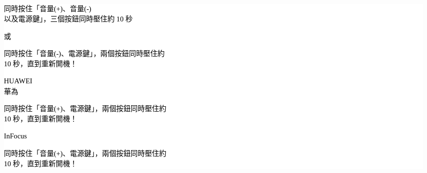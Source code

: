 <td style="border-left:solid #000000 0.75pt;border-right:solid #000000 0.75pt;border-bottom:solid #000000 0.75pt;border-top:solid #000000 0.75pt;vertical-align:middle;">

<span style="font-size: 11pt; font-family: &quot;Microsoft JhengHei&quot;; color: rgb(0, 0, 0); font-variant-numeric: normal; font-variant-east-asian: normal; vertical-align: baseline; white-space: pre-wrap;">同時按住「音量(+)、音量(-) 以及電源鍵」，三個按鈕同時壓住約 10 秒</span>

<span style="font-size: 11pt; font-family: &quot;Microsoft JhengHei&quot;; color: rgb(0, 0, 0); font-variant-numeric: normal; font-variant-east-asian: normal; vertical-align: baseline; white-space: pre-wrap;">或</span>

<span style="font-size: 11pt; font-family: &quot;Microsoft JhengHei&quot;; color: rgb(0, 0, 0); font-variant-numeric: normal; font-variant-east-asian: normal; vertical-align: baseline; white-space: pre-wrap;">同時按住「音量(-)、電源鍵」，兩個按鈕同時壓住約 10 秒，直到重新開機！</span>

</td>

</tr>

<tr style="height:27pt">

<td style="border-left:solid #000000 0.75pt;border-right:solid #000000 0.75pt;border-bottom:solid #000000 0.75pt;border-top:solid #000000 0.75pt;vertical-align:middle;">

<span style="font-size: 11pt; font-family: &quot;Microsoft JhengHei&quot;; color: rgb(0, 0, 0); font-variant-numeric: normal; font-variant-east-asian: normal; vertical-align: baseline; white-space: pre-wrap;">HUAWEI 華為</span>

</td>

<td style="border-left:solid #000000 0.75pt;border-right:solid #000000 0.75pt;border-bottom:solid #000000 0.75pt;border-top:solid #000000 0.75pt;vertical-align:middle;">

<span style="font-size: 11pt; font-family: &quot;Microsoft JhengHei&quot;; color: rgb(0, 0, 0); font-variant-numeric: normal; font-variant-east-asian: normal; vertical-align: baseline; white-space: pre-wrap;">同時按住「音量(+)、電源鍵」，兩個按鈕同時壓住約 10 秒，直到重新開機！</span>

</td>

</tr>

<tr style="height:27pt">

<td style="border-left:solid #000000 0.75pt;border-right:solid #000000 0.75pt;border-bottom:solid #000000 0.75pt;border-top:solid #000000 0.75pt;vertical-align:middle;">

<span style="font-size: 11pt; font-family: &quot;Microsoft JhengHei&quot;; color: rgb(0, 0, 0); font-variant-numeric: normal; font-variant-east-asian: normal; vertical-align: baseline; white-space: pre-wrap;">InFocus</span>

</td>

<td style="border-left:solid #000000 0.75pt;border-right:solid #000000 0.75pt;border-bottom:solid #000000 0.75pt;border-top:solid #000000 0.75pt;vertical-align:middle;">

<span style="font-size: 11pt; font-family: &quot;Microsoft JhengHei&quot;; color: rgb(0, 0, 0); font-variant-numeric: normal; font-variant-east-asian: normal; vertical-align: baseline; white-space: pre-wrap;">同時按住「音量(+)、電源鍵」，兩個按鈕同時壓住約 10 秒，直到重新開機！</span>

</td>
